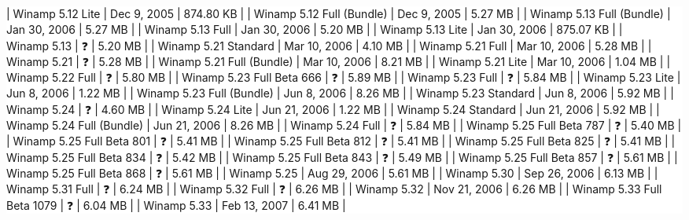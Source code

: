 | Winamp 5.12 Lite | Dec 9, 2005 | 874.80 KB |
| Winamp 5.12 Full (Bundle) | Dec 9, 2005 | 5.27 MB |
| Winamp 5.13 Full (Bundle) | Jan 30, 2006 | 5.27 MB |
| Winamp 5.13 Full | Jan 30, 2006 | 5.20 MB |
| Winamp 5.13 Lite | Jan 30, 2006 | 875.07 KB |
| Winamp 5.13 | ❓ | 5.20 MB |
| Winamp 5.21 Standard | Mar 10, 2006 | 4.10 MB |
| Winamp 5.21 Full | Mar 10, 2006 | 5.28 MB |
| Winamp 5.21 | ❓ | 5.28 MB |
| Winamp 5.21 Full (Bundle) | Mar 10, 2006 | 8.21 MB |
| Winamp 5.21 Lite | Mar 10, 2006 | 1.04 MB |
| Winamp 5.22 Full | ❓ | 5.80 MB |
| Winamp 5.23 Full Beta 666 | ❓ | 5.89 MB |
| Winamp 5.23 Full | ❓ | 5.84 MB |
| Winamp 5.23 Lite | Jun 8, 2006 | 1.22 MB |
| Winamp 5.23 Full (Bundle) | Jun 8, 2006 | 8.26 MB |
| Winamp 5.23 Standard | Jun 8, 2006 | 5.92 MB |
| Winamp 5.24 | ❓ | 4.60 MB |
| Winamp 5.24 Lite | Jun 21, 2006 | 1.22 MB |
| Winamp 5.24 Standard | Jun 21, 2006 | 5.92 MB |
| Winamp 5.24 Full (Bundle) | Jun 21, 2006 | 8.26 MB |
| Winamp 5.24 Full | ❓ | 5.84 MB |
| Winamp 5.25 Full Beta 787 | ❓ | 5.40 MB |
| Winamp 5.25 Full Beta 801 | ❓ | 5.41 MB |
| Winamp 5.25 Full Beta 812 | ❓ | 5.41 MB |
| Winamp 5.25 Full Beta 825 | ❓ | 5.41 MB |
| Winamp 5.25 Full Beta 834 | ❓ | 5.42 MB |
| Winamp 5.25 Full Beta 843 | ❓ | 5.49 MB |
| Winamp 5.25 Full Beta 857 | ❓ | 5.61 MB |
| Winamp 5.25 Full Beta 868 | ❓ | 5.61 MB |
| Winamp 5.25 | Aug 29, 2006 | 5.61 MB |
| Winamp 5.30 | Sep 26, 2006 | 6.13 MB |
| Winamp 5.31 Full | ❓ | 6.24 MB |
| Winamp 5.32 Full | ❓ | 6.26 MB |
| Winamp 5.32 | Nov 21, 2006 | 6.26 MB |
| Winamp 5.33 Full Beta 1079 | ❓ | 6.04 MB |
| Winamp 5.33 | Feb 13, 2007 | 6.41 MB |